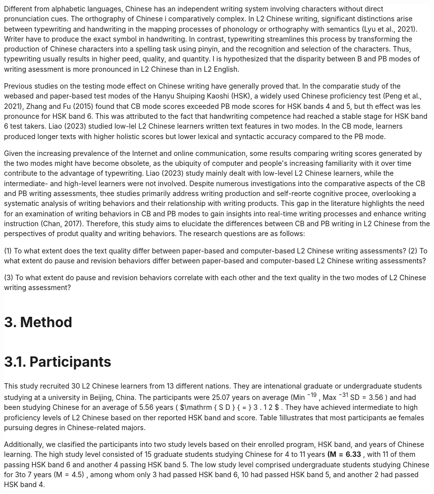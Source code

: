 Different from alphabetic languages, Chinese has an independent writing system involving characters without direct pronunciation cues. The orthography of Chinese i comparatively complex. In L2 Chinese writing, significant distinctions arise between typewriting and handwriting in the mapping processes of phonology or orthography with semantics (Lyu et al., 2021). Writer have to produce the exact symbol in handwriting. In contrast, typewriting streamlines this process by transforming the production of Chinese characters into a spelling task using pinyin, and the recognition and selection of the characters. Thus, typewriting usually results in higher peed, quality, and quantity. I is hypothesized that the disparity between B and PB modes of writing asessment is more pronounced in L2 Chinese than in L2 English.

Previous studies on the testing mode effect on Chinese writing have generally proved that. In the comparatie study of the webased and paper-based test modes of the Hanyu Shuiping Kaoshi (HSK), a widely used Chinese proficiency test (Peng et al., 2021), Zhang and Fu (2015) found that CB mode scores exceeded PB mode scores for HSK bands 4 and 5, but th effect was les pronounce for HSK band 6. This was attributed to the fact that handwriting competence had reached a stable stage for HSK band 6 test takers. Liao (2023) studied low-lel L2 Chinese learners written text features in two modes. In the CB mode, learners produced longer texts with higher holistic scores but lower lexical and syntactic accuracy compared to the PB mode.

Given the increasing prevalence of the Internet and online communication, some results comparing writing scores generated by the two modes might have become obsolete, as the ubiquity of computer and people's increasing familiarity with it over time contribute to the advantage of typewriting. Liao (2023) study mainly dealt with low-level L2 Chinese learners, while the intermediate- and high-level learners were not involved. Despite numerous investigations into the comparative aspects of the CB and PB writing assessments, thee studies primarily address writing production and self-reorte cognitive procee, overlooking a systematic analysis of writing behaviors and their relationship with writing products. This gap in the literature highlights the need for an examination of writing behaviors in CB and PB modes to gain insights into real-time writing processes and enhance writing instruction (Chan, 2017). Therefore, this study aims to elucidate the differences between CB and PB writing in L2 Chinese from the perspectives of produt quality and writing behaviors. The research questions are as follows:

(1) To what extent does the text quality differ between paper-based and computer-based L2 Chinese writing assessments? (2) To what extent do pause and revision behaviors differ between paper-based and computer-based L2 Chinese writing assessments?

(3) To what extent do pause and revision behaviors correlate with each other and the text quality in the two modes of L2 Chinese writing assessment?

# 3. Method

# 3.1. Participants

This study recruited 30 L2 Chinese learners from 13 different nations. They are intenational graduate or undergraduate students studying at a university in Beijing, China. The participants were 25.07 years on average (Min $^ { - 1 9 }$ , Max $^ { - 3 1 }$ $\mathrm { S D } { = } 3 . 5 6$ ) and had been studying Chinese for an average of 5.56 years ( $\mathrm { S D } { = } 3 . 1 2 $ . They have achieved intermediate to high proficiency levels of L2 Chinese based on ther reported HSK band and score. Table 1illustrates that most participants ae females pursuing degres in Chinese-related majors.

Additionally, we clasified the participants into two study levels based on their enrolled program, HSK band, and years of Chinese learning. The high study level consisted of 15 graduate students studying Chinese for 4 to 11 years $\mathbf { ( M { = } 6 . 3 3 }$ , with 11 of them passing HSK band 6 and another 4 passing HSK band 5. The low study level comprised undergraduate students studying Chinese for 3to 7 years $\mathrm { ( M } { = } 4 . 5 )$ , among whom only 3 had passed HSK band 6, 10 had passed HSK band 5, and another 2 had passed HSK band 4.
